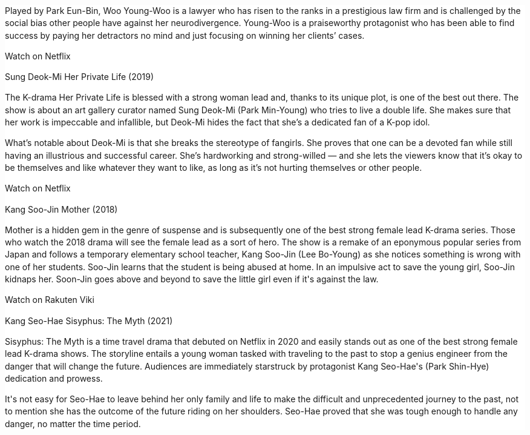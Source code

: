 


Played by Park Eun-Bin, Woo Young-Woo is a lawyer who has risen to the ranks in a prestigious law firm and is challenged by the social bias other people have against her neurodivergence. Young-Woo is a praiseworthy protagonist who has been able to find success by paying her detractors no mind and just focusing on winning her clients’ cases.

Watch on Netflix



 Sung Deok-Mi 
Her Private Life (2019)
         

The K-drama Her Private Life is blessed with a strong woman lead and, thanks to its unique plot, is one of the best out there. The show is about an art gallery curator named Sung Deok-Mi (Park Min-Young) who tries to live a double life. She makes sure that her work is impeccable and infallible, but Deok-Mi hides the fact that she’s a dedicated fan of a K-pop idol.

What’s notable about Deok-Mi is that she breaks the stereotype of fangirls. She proves that one can be a devoted fan while still having an illustrious and successful career. She’s hardworking and strong-willed ⁠— and she lets the viewers know that it’s okay to be themselves and like whatever they want to like, as long as it’s not hurting themselves or other people.




Watch on Netflix



 Kang Soo-Jin 
Mother (2018)
          

Mother is a hidden gem in the genre of suspense and is subsequently one of the best strong female lead K-drama series. Those who watch the 2018 drama will see the female lead as a sort of hero. The show is a remake of an eponymous popular series from Japan and follows a temporary elementary school teacher, Kang Soo-Jin (Lee Bo-Young) as she notices something is wrong with one of her students. Soo-Jin learns that the student is being abused at home. In an impulsive act to save the young girl, Soo-Jin kidnaps her. Soon-Jin goes above and beyond to save the little girl even if it&#39;s against the law.

Watch on Rakuten Viki



 Kang Seo-Hae 
Sisyphus: The Myth (2021)
          




Sisyphus: The Myth is a time travel drama that debuted on Netflix in 2020 and easily stands out as one of the best strong female lead K-drama shows. The storyline entails a young woman tasked with traveling to the past to stop a genius engineer from the danger that will change the future. Audiences are immediately starstruck by protagonist Kang Seo-Hae&#39;s (Park Shin-Hye) dedication and prowess.

It&#39;s not easy for Seo-Hae to leave behind her only family and life to make the difficult and unprecedented journey to the past, not to mention she has the outcome of the future riding on her shoulders. Seo-Hae proved that she was tough enough to handle any danger, no matter the time period.
